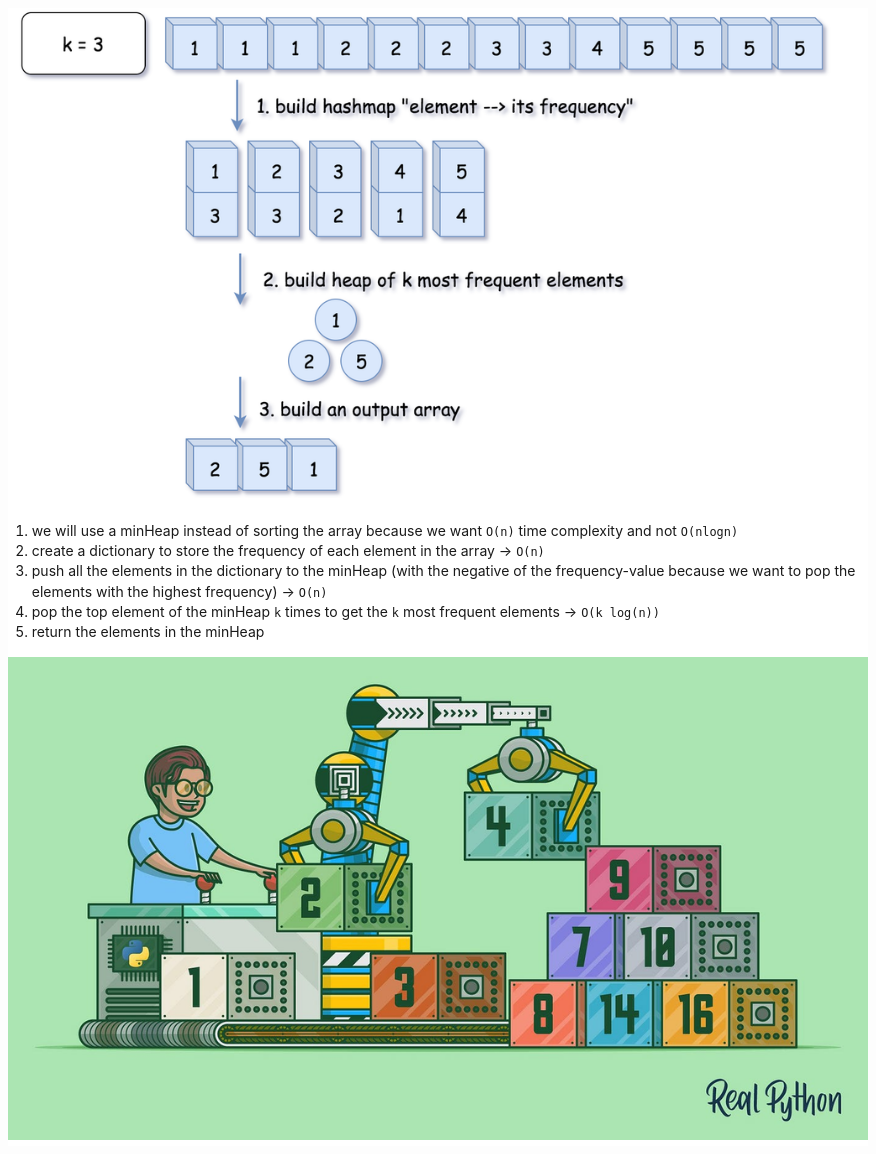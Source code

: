   ![top-k-frequent-elements](./img/top-k-frequent-elements-1.png)
  1. we will use a minHeap instead of sorting the array because we want `O(n)` time complexity and not `O(nlogn)`
  2. create a dictionary to store the frequency of each element in the array -> `O(n)`
  3. push all the elements in the dictionary to the minHeap (with the negative of the frequency-value because we want to pop the elements with the highest frequency) -> `O(n)`
  4. pop the top element of the minHeap `k` times to get the `k` most frequent elements -> `O(k log(n))`
  5. return the elements in the minHeap

![top-k-frequent-elements](./img/top-k-frequent-elements-2.jpg)
